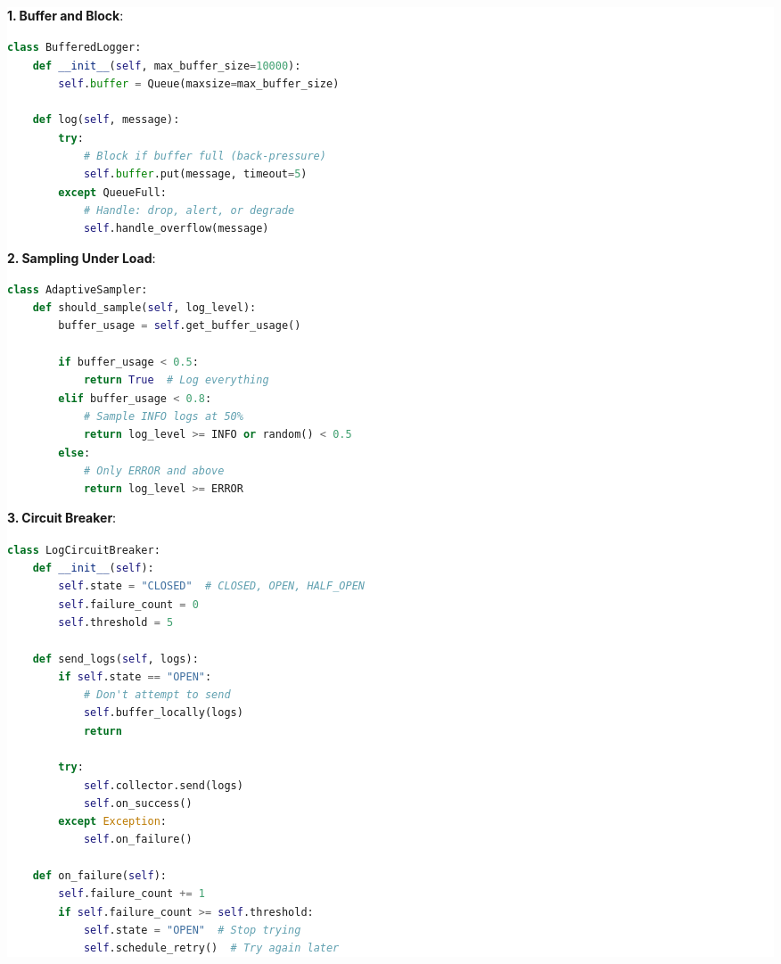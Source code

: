 **1. Buffer and Block**:
```python
class BufferedLogger:
    def __init__(self, max_buffer_size=10000):
        self.buffer = Queue(maxsize=max_buffer_size)
    
    def log(self, message):
        try:
            # Block if buffer full (back-pressure)
            self.buffer.put(message, timeout=5)
        except QueueFull:
            # Handle: drop, alert, or degrade
            self.handle_overflow(message)
```

**2. Sampling Under Load**:
```python
class AdaptiveSampler:
    def should_sample(self, log_level):
        buffer_usage = self.get_buffer_usage()
        
        if buffer_usage < 0.5:
            return True  # Log everything
        elif buffer_usage < 0.8:
            # Sample INFO logs at 50%
            return log_level >= INFO or random() < 0.5
        else:
            # Only ERROR and above
            return log_level >= ERROR
```

**3. Circuit Breaker**:
```python
class LogCircuitBreaker:
    def __init__(self):
        self.state = "CLOSED"  # CLOSED, OPEN, HALF_OPEN
        self.failure_count = 0
        self.threshold = 5
    
    def send_logs(self, logs):
        if self.state == "OPEN":
            # Don't attempt to send
            self.buffer_locally(logs)
            return
        
        try:
            self.collector.send(logs)
            self.on_success()
        except Exception:
            self.on_failure()
    
    def on_failure(self):
        self.failure_count += 1
        if self.failure_count >= self.threshold:
            self.state = "OPEN"  # Stop trying
            self.schedule_retry()  # Try again later
```
